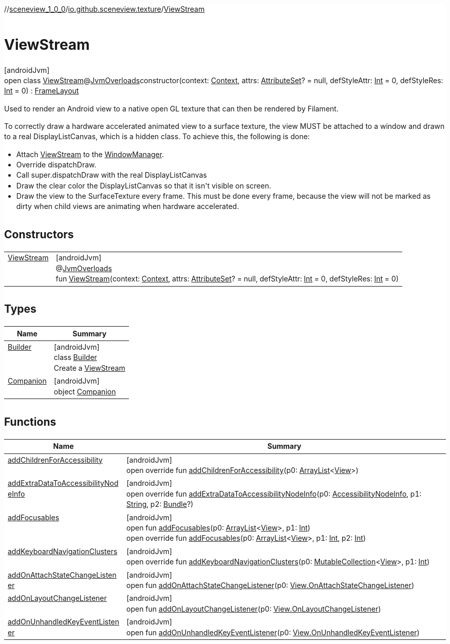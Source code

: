 //[sceneview_1_0_0](../../../index.md)/[io.github.sceneview.texture](../index.md)/[ViewStream](index.md)

# ViewStream

[androidJvm]\
open class [ViewStream](index.md)@[JvmOverloads](https://kotlinlang.org/api/latest/jvm/stdlib/kotlin.jvm/-jvm-overloads/index.html)constructor(context: [Context](https://developer.android.com/reference/kotlin/android/content/Context.html), attrs: [AttributeSet](https://developer.android.com/reference/kotlin/android/util/AttributeSet.html)? = null, defStyleAttr: [Int](https://kotlinlang.org/api/latest/jvm/stdlib/kotlin/-int/index.html) = 0, defStyleRes: [Int](https://kotlinlang.org/api/latest/jvm/stdlib/kotlin/-int/index.html) = 0) : [FrameLayout](https://developer.android.com/reference/kotlin/android/widget/FrameLayout.html)

Used to render an Android view to a native open GL texture that can then be rendered by Filament.

To correctly draw a hardware accelerated animated view to a surface texture, the view MUST be attached to a window and drawn to a real DisplayListCanvas, which is a hidden class. To achieve this, the following is done:

- 
   Attach [ViewStream](index.md) to the [WindowManager](https://developer.android.com/reference/kotlin/android/view/WindowManager.html).
- 
   Override dispatchDraw.
- 
   Call super.dispatchDraw with the real DisplayListCanvas
- 
   Draw the clear color the DisplayListCanvas so that it isn't visible on screen.
- 
   Draw the view to the SurfaceTexture every frame. This must be done every frame, because the view will not be marked as dirty when child views are animating when hardware accelerated.

## Constructors

| | |
|---|---|
| [ViewStream](-view-stream.md) | [androidJvm]<br>@[JvmOverloads](https://kotlinlang.org/api/latest/jvm/stdlib/kotlin.jvm/-jvm-overloads/index.html)<br>fun [ViewStream](-view-stream.md)(context: [Context](https://developer.android.com/reference/kotlin/android/content/Context.html), attrs: [AttributeSet](https://developer.android.com/reference/kotlin/android/util/AttributeSet.html)? = null, defStyleAttr: [Int](https://kotlinlang.org/api/latest/jvm/stdlib/kotlin/-int/index.html) = 0, defStyleRes: [Int](https://kotlinlang.org/api/latest/jvm/stdlib/kotlin/-int/index.html) = 0) |

## Types

| Name | Summary |
|---|---|
| [Builder](-builder/index.md) | [androidJvm]<br>class [Builder](-builder/index.md)<br>Create a [ViewStream](index.md) |
| [Companion](-companion/index.md) | [androidJvm]<br>object [Companion](-companion/index.md) |

## Functions

| Name | Summary |
|---|---|
| [addChildrenForAccessibility](index.md#2102667750%2FFunctions%2F-602047187) | [androidJvm]<br>open override fun [addChildrenForAccessibility](index.md#2102667750%2FFunctions%2F-602047187)(p0: [ArrayList](https://developer.android.com/reference/kotlin/java/util/ArrayList.html)&lt;[View](https://developer.android.com/reference/kotlin/android/view/View.html)&gt;) |
| [addExtraDataToAccessibilityNodeInfo](index.md#724139241%2FFunctions%2F-602047187) | [androidJvm]<br>open override fun [addExtraDataToAccessibilityNodeInfo](index.md#724139241%2FFunctions%2F-602047187)(p0: [AccessibilityNodeInfo](https://developer.android.com/reference/kotlin/android/view/accessibility/AccessibilityNodeInfo.html), p1: [String](https://kotlinlang.org/api/latest/jvm/stdlib/kotlin/-string/index.html), p2: [Bundle](https://developer.android.com/reference/kotlin/android/os/Bundle.html)?) |
| [addFocusables](index.md#2083741077%2FFunctions%2F-602047187) | [androidJvm]<br>open fun [addFocusables](index.md#2083741077%2FFunctions%2F-602047187)(p0: [ArrayList](https://developer.android.com/reference/kotlin/java/util/ArrayList.html)&lt;[View](https://developer.android.com/reference/kotlin/android/view/View.html)&gt;, p1: [Int](https://kotlinlang.org/api/latest/jvm/stdlib/kotlin/-int/index.html))<br>open override fun [addFocusables](index.md#-686802359%2FFunctions%2F-602047187)(p0: [ArrayList](https://developer.android.com/reference/kotlin/java/util/ArrayList.html)&lt;[View](https://developer.android.com/reference/kotlin/android/view/View.html)&gt;, p1: [Int](https://kotlinlang.org/api/latest/jvm/stdlib/kotlin/-int/index.html), p2: [Int](https://kotlinlang.org/api/latest/jvm/stdlib/kotlin/-int/index.html)) |
| [addKeyboardNavigationClusters](index.md#-472530930%2FFunctions%2F-602047187) | [androidJvm]<br>open override fun [addKeyboardNavigationClusters](index.md#-472530930%2FFunctions%2F-602047187)(p0: [MutableCollection](https://kotlinlang.org/api/latest/jvm/stdlib/kotlin.collections/-mutable-collection/index.html)&lt;[View](https://developer.android.com/reference/kotlin/android/view/View.html)&gt;, p1: [Int](https://kotlinlang.org/api/latest/jvm/stdlib/kotlin/-int/index.html)) |
| [addOnAttachStateChangeListener](index.md#-1392072798%2FFunctions%2F-602047187) | [androidJvm]<br>open fun [addOnAttachStateChangeListener](index.md#-1392072798%2FFunctions%2F-602047187)(p0: [View.OnAttachStateChangeListener](https://developer.android.com/reference/kotlin/android/view/View.OnAttachStateChangeListener.html)) |
| [addOnLayoutChangeListener](index.md#315557218%2FFunctions%2F-602047187) | [androidJvm]<br>open fun [addOnLayoutChangeListener](index.md#315557218%2FFunctions%2F-602047187)(p0: [View.OnLayoutChangeListener](https://developer.android.com/reference/kotlin/android/view/View.OnLayoutChangeListener.html)) |
| [addOnUnhandledKeyEventListener](index.md#-791327774%2FFunctions%2F-602047187) | [androidJvm]<br>open fun [addOnUnhandledKeyEventListener](index.md#-791327774%2FFunctions%2F-602047187)(p0: [View.OnUnhandledKeyEventListener](https://developer.android.com/reference/kotlin/android/view/View.OnUnhandledKeyEventListener.html)) |